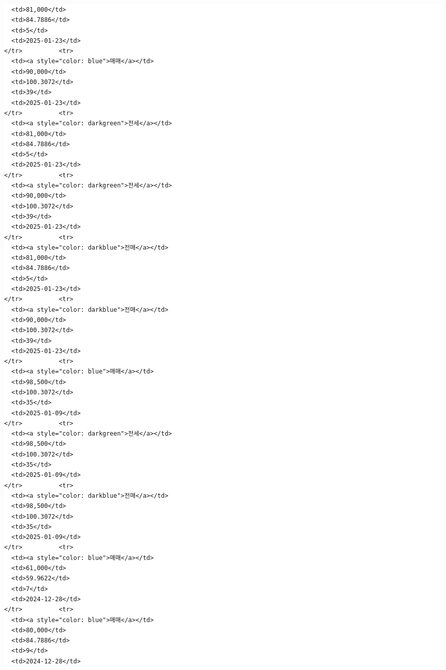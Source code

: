       <td>81,000</td>
      <td>84.7886</td>
      <td>5</td>
      <td>2025-01-23</td>
    </tr>          <tr>
      <td><a style="color: blue">매매</a></td>
      <td>90,000</td>
      <td>100.3072</td>
      <td>39</td>
      <td>2025-01-23</td>
    </tr>          <tr>
      <td><a style="color: darkgreen">전세</a></td>
      <td>81,000</td>
      <td>84.7886</td>
      <td>5</td>
      <td>2025-01-23</td>
    </tr>          <tr>
      <td><a style="color: darkgreen">전세</a></td>
      <td>90,000</td>
      <td>100.3072</td>
      <td>39</td>
      <td>2025-01-23</td>
    </tr>          <tr>
      <td><a style="color: darkblue">전매</a></td>
      <td>81,000</td>
      <td>84.7886</td>
      <td>5</td>
      <td>2025-01-23</td>
    </tr>          <tr>
      <td><a style="color: darkblue">전매</a></td>
      <td>90,000</td>
      <td>100.3072</td>
      <td>39</td>
      <td>2025-01-23</td>
    </tr>          <tr>
      <td><a style="color: blue">매매</a></td>
      <td>98,500</td>
      <td>100.3072</td>
      <td>35</td>
      <td>2025-01-09</td>
    </tr>          <tr>
      <td><a style="color: darkgreen">전세</a></td>
      <td>98,500</td>
      <td>100.3072</td>
      <td>35</td>
      <td>2025-01-09</td>
    </tr>          <tr>
      <td><a style="color: darkblue">전매</a></td>
      <td>98,500</td>
      <td>100.3072</td>
      <td>35</td>
      <td>2025-01-09</td>
    </tr>          <tr>
      <td><a style="color: blue">매매</a></td>
      <td>61,000</td>
      <td>59.9622</td>
      <td>7</td>
      <td>2024-12-28</td>
    </tr>          <tr>
      <td><a style="color: blue">매매</a></td>
      <td>80,000</td>
      <td>84.7886</td>
      <td>9</td>
      <td>2024-12-28</td>